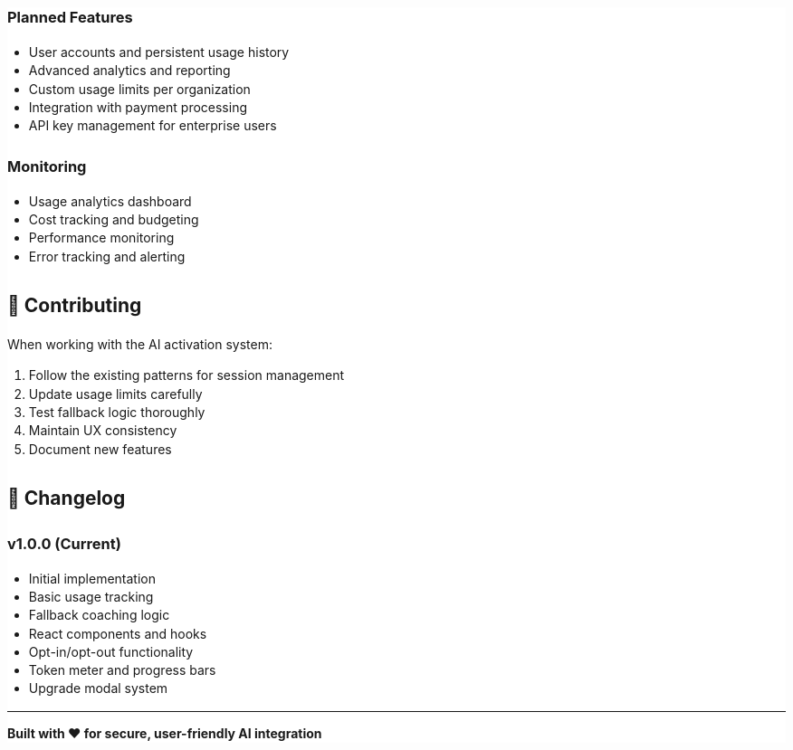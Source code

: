 ### Planned Features
- User accounts and persistent usage history
- Advanced analytics and reporting
- Custom usage limits per organization
- Integration with payment processing
- API key management for enterprise users

### Monitoring
- Usage analytics dashboard
- Cost tracking and budgeting
- Performance monitoring
- Error tracking and alerting

## 🤝 Contributing

When working with the AI activation system:

1. Follow the existing patterns for session management
2. Update usage limits carefully
3. Test fallback logic thoroughly
4. Maintain UX consistency
5. Document new features

## 📝 Changelog

### v1.0.0 (Current)
- Initial implementation
- Basic usage tracking
- Fallback coaching logic
- React components and hooks
- Opt-in/opt-out functionality
- Token meter and progress bars
- Upgrade modal system

---

**Built with ❤️ for secure, user-friendly AI integration**